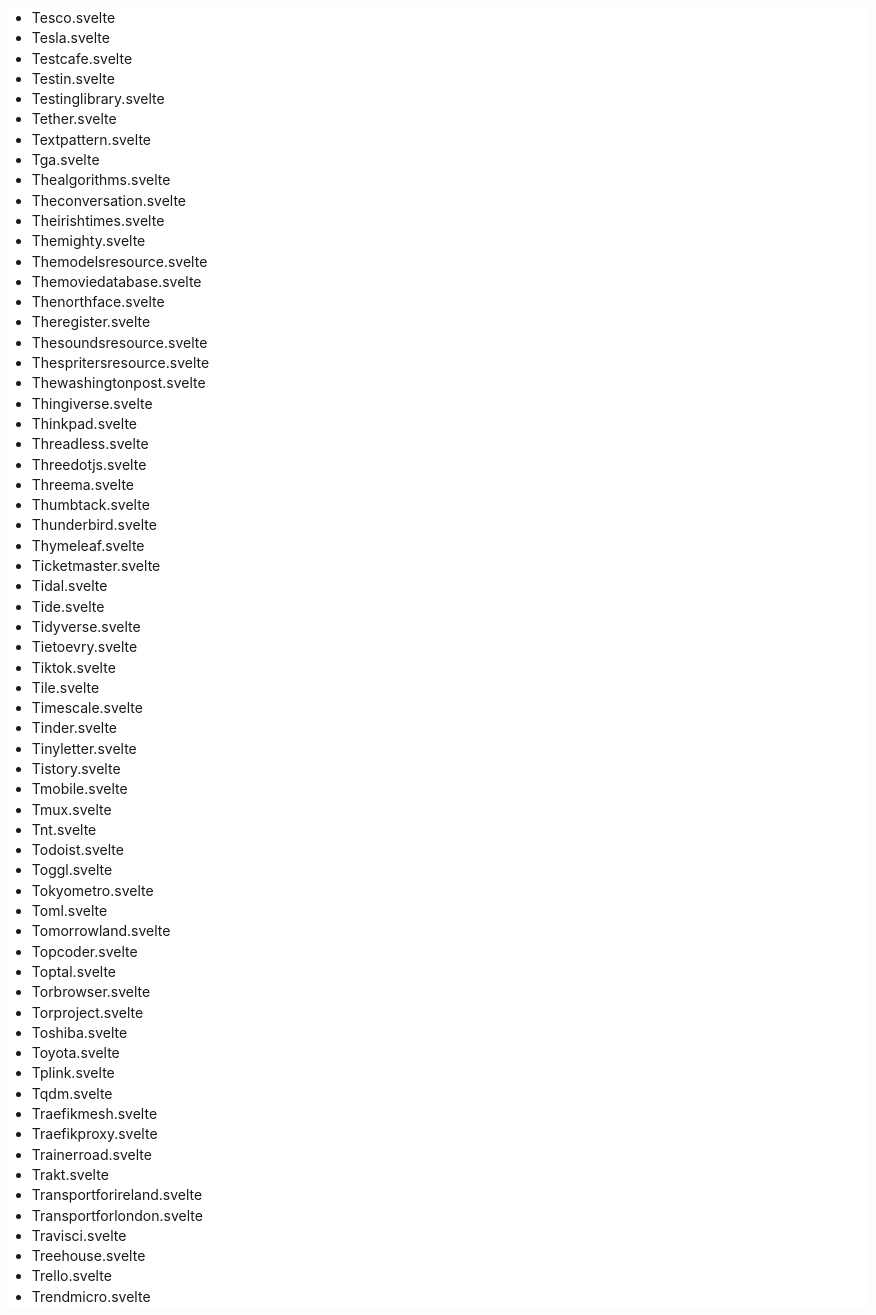 - Tesco.svelte
- Tesla.svelte
- Testcafe.svelte
- Testin.svelte
- Testinglibrary.svelte
- Tether.svelte
- Textpattern.svelte
- Tga.svelte
- Thealgorithms.svelte
- Theconversation.svelte
- Theirishtimes.svelte
- Themighty.svelte
- Themodelsresource.svelte
- Themoviedatabase.svelte
- Thenorthface.svelte
- Theregister.svelte
- Thesoundsresource.svelte
- Thespritersresource.svelte
- Thewashingtonpost.svelte
- Thingiverse.svelte
- Thinkpad.svelte
- Threadless.svelte
- Threedotjs.svelte
- Threema.svelte
- Thumbtack.svelte
- Thunderbird.svelte
- Thymeleaf.svelte
- Ticketmaster.svelte
- Tidal.svelte
- Tide.svelte
- Tidyverse.svelte
- Tietoevry.svelte
- Tiktok.svelte
- Tile.svelte
- Timescale.svelte
- Tinder.svelte
- Tinyletter.svelte
- Tistory.svelte
- Tmobile.svelte
- Tmux.svelte
- Tnt.svelte
- Todoist.svelte
- Toggl.svelte
- Tokyometro.svelte
- Toml.svelte
- Tomorrowland.svelte
- Topcoder.svelte
- Toptal.svelte
- Torbrowser.svelte
- Torproject.svelte
- Toshiba.svelte
- Toyota.svelte
- Tplink.svelte
- Tqdm.svelte
- Traefikmesh.svelte
- Traefikproxy.svelte
- Trainerroad.svelte
- Trakt.svelte
- Transportforireland.svelte
- Transportforlondon.svelte
- Travisci.svelte
- Treehouse.svelte
- Trello.svelte
- Trendmicro.svelte